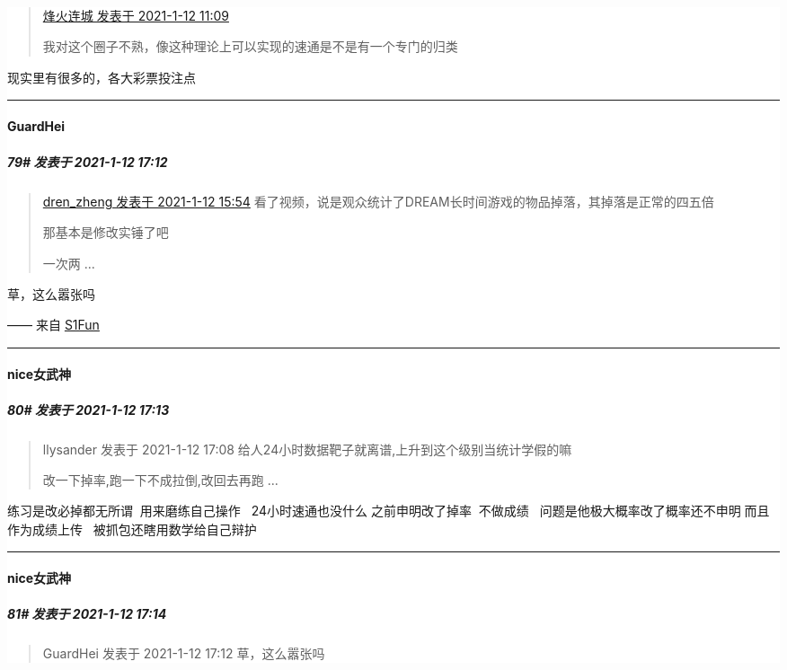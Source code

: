 

<blockquote><a href="httphttps://bbs.saraba1st.com/2b/forum.php?mod=redirect&amp;goto=findpost&amp;pid=50009112&amp;ptid=1982263" target="_blank">烽火连城 发表于 2021-1-12 11:09</a>

我对这个圈子不熟，像这种理论上可以实现的速通是不是有一个专门的归类</blockquote>
现实里有很多的，各大彩票投注点







*****

####  GuardHei  
##### 79#       发表于 2021-1-12 17:12



<blockquote><a href="httphttps://bbs.saraba1st.com/2b/forum.php?mod=redirect&amp;goto=findpost&amp;pid=50012077&amp;ptid=1982263" target="_blank">dren_zheng 发表于 2021-1-12 15:54</a>
看了视频，说是观众统计了DREAM长时间游戏的物品掉落，其掉落是正常的四五倍

那基本是修改实锤了吧

一次两 ...</blockquote>
草，这么嚣张吗

—— 来自 [S1Fun](https://s1fun.koalcat.com)







*****

####  nice女武神  
##### 80#       发表于 2021-1-12 17:13



<blockquote>llysander 发表于 2021-1-12 17:08
给人24小时数据靶子就离谱,上升到这个级别当统计学假的嘛 

改一下掉率,跑一下不成拉倒,改回去再跑 ...</blockquote>
练习是改必掉都无所谓  用来磨练自己操作   24小时速通也没什么 之前申明改了掉率  不做成绩   问题是他极大概率改了概率还不申明 而且作为成绩上传   被抓包还瞎用数学给自己辩护







*****

####  nice女武神  
##### 81#       发表于 2021-1-12 17:14



<blockquote>GuardHei 发表于 2021-1-12 17:12
草，这么嚣张吗
